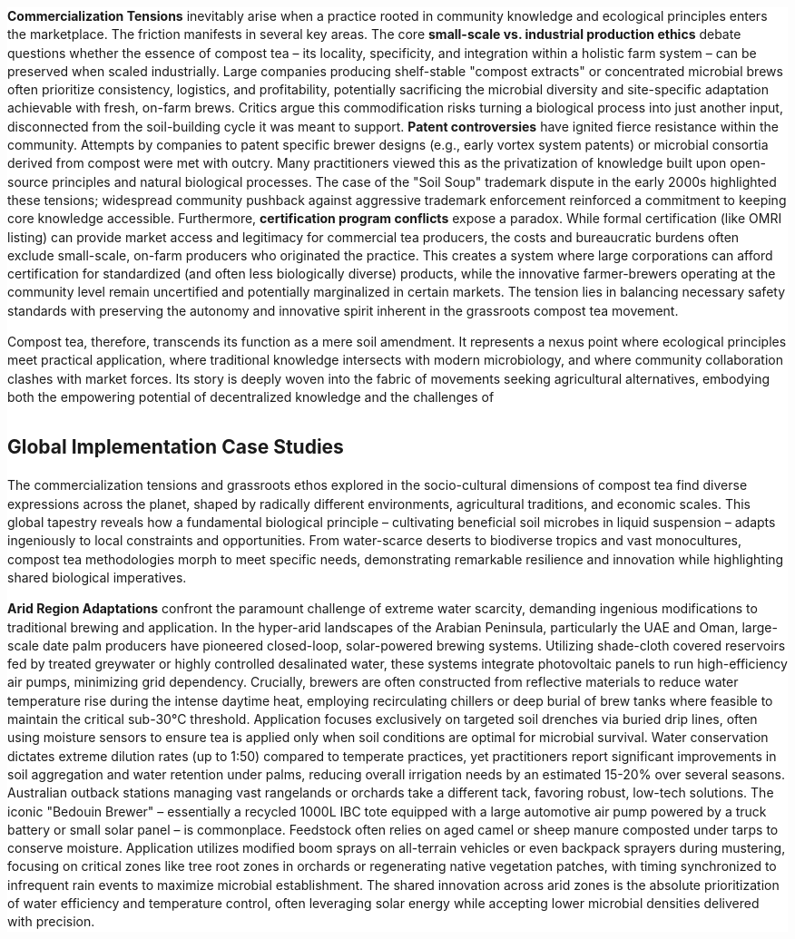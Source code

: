 **Commercialization Tensions** inevitably arise when a practice rooted in community knowledge and ecological principles enters the marketplace. The friction manifests in several key areas. The core **small-scale vs. industrial production ethics** debate questions whether the essence of compost tea – its locality, specificity, and integration within a holistic farm system – can be preserved when scaled industrially. Large companies producing shelf-stable "compost extracts" or concentrated microbial brews often prioritize consistency, logistics, and profitability, potentially sacrificing the microbial diversity and site-specific adaptation achievable with fresh, on-farm brews. Critics argue this commodification risks turning a biological process into just another input, disconnected from the soil-building cycle it was meant to support. **Patent controversies** have ignited fierce resistance within the community. Attempts by companies to patent specific brewer designs (e.g., early vortex system patents) or microbial consortia derived from compost were met with outcry. Many practitioners viewed this as the privatization of knowledge built upon open-source principles and natural biological processes. The case of the "Soil Soup" trademark dispute in the early 2000s highlighted these tensions; widespread community pushback against aggressive trademark enforcement reinforced a commitment to keeping core knowledge accessible. Furthermore, **certification program conflicts** expose a paradox. While formal certification (like OMRI listing) can provide market access and legitimacy for commercial tea producers, the costs and bureaucratic burdens often exclude small-scale, on-farm producers who originated the practice. This creates a system where large corporations can afford certification for standardized (and often less biologically diverse) products, while the innovative farmer-brewers operating at the community level remain uncertified and potentially marginalized in certain markets. The tension lies in balancing necessary safety standards with preserving the autonomy and innovative spirit inherent in the grassroots compost tea movement.

Compost tea, therefore, transcends its function as a mere soil amendment. It represents a nexus point where ecological principles meet practical application, where traditional knowledge intersects with modern microbiology, and where community collaboration clashes with market forces. Its story is deeply woven into the fabric of movements seeking agricultural alternatives, embodying both the empowering potential of decentralized knowledge and the challenges of

## Global Implementation Case Studies

The commercialization tensions and grassroots ethos explored in the socio-cultural dimensions of compost tea find diverse expressions across the planet, shaped by radically different environments, agricultural traditions, and economic scales. This global tapestry reveals how a fundamental biological principle – cultivating beneficial soil microbes in liquid suspension – adapts ingeniously to local constraints and opportunities. From water-scarce deserts to biodiverse tropics and vast monocultures, compost tea methodologies morph to meet specific needs, demonstrating remarkable resilience and innovation while highlighting shared biological imperatives.

**Arid Region Adaptations** confront the paramount challenge of extreme water scarcity, demanding ingenious modifications to traditional brewing and application. In the hyper-arid landscapes of the Arabian Peninsula, particularly the UAE and Oman, large-scale date palm producers have pioneered closed-loop, solar-powered brewing systems. Utilizing shade-cloth covered reservoirs fed by treated greywater or highly controlled desalinated water, these systems integrate photovoltaic panels to run high-efficiency air pumps, minimizing grid dependency. Crucially, brewers are often constructed from reflective materials to reduce water temperature rise during the intense daytime heat, employing recirculating chillers or deep burial of brew tanks where feasible to maintain the critical sub-30°C threshold. Application focuses exclusively on targeted soil drenches via buried drip lines, often using moisture sensors to ensure tea is applied only when soil conditions are optimal for microbial survival. Water conservation dictates extreme dilution rates (up to 1:50) compared to temperate practices, yet practitioners report significant improvements in soil aggregation and water retention under palms, reducing overall irrigation needs by an estimated 15-20% over several seasons. Australian outback stations managing vast rangelands or orchards take a different tack, favoring robust, low-tech solutions. The iconic "Bedouin Brewer" – essentially a recycled 1000L IBC tote equipped with a large automotive air pump powered by a truck battery or small solar panel – is commonplace. Feedstock often relies on aged camel or sheep manure composted under tarps to conserve moisture. Application utilizes modified boom sprays on all-terrain vehicles or even backpack sprayers during mustering, focusing on critical zones like tree root zones in orchards or regenerating native vegetation patches, with timing synchronized to infrequent rain events to maximize microbial establishment. The shared innovation across arid zones is the absolute prioritization of water efficiency and temperature control, often leveraging solar energy while accepting lower microbial densities delivered with precision.
